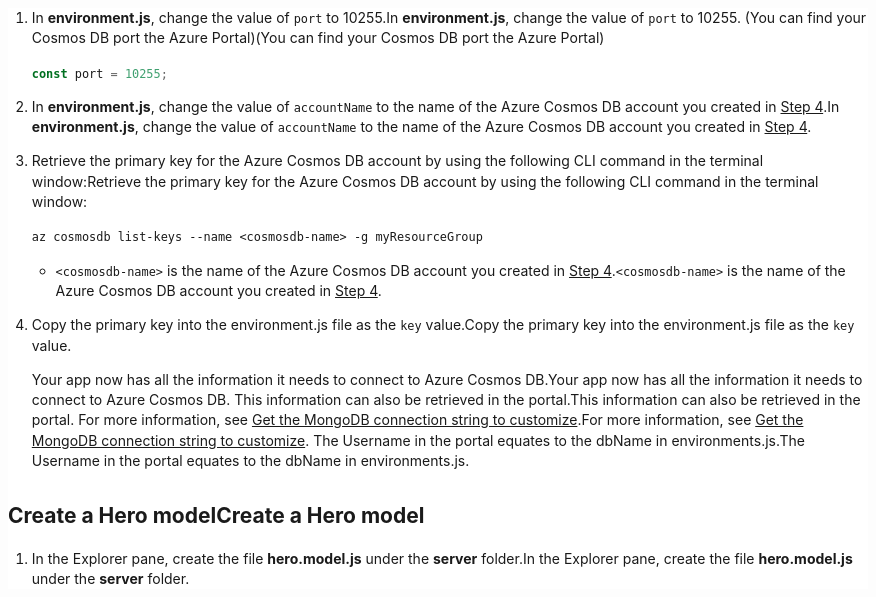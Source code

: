 1. <span data-ttu-id="098fa-131">In **environment.js**, change the value of `port` to 10255.</span><span class="sxs-lookup"><span data-stu-id="098fa-131">In **environment.js**, change the value of `port` to 10255.</span></span> <span data-ttu-id="098fa-132">(You can find your Cosmos DB port the Azure Portal)</span><span class="sxs-lookup"><span data-stu-id="098fa-132">(You can find your Cosmos DB port the Azure Portal)</span></span>

    ```javascript
    const port = 10255;
    ```

2. <span data-ttu-id="098fa-133">In **environment.js**, change the value of `accountName` to the name of the Azure Cosmos DB account you created in [Step 4](tutorial-develop-mongodb-nodejs-part4.md).</span><span class="sxs-lookup"><span data-stu-id="098fa-133">In **environment.js**, change the value of `accountName` to the name of the Azure Cosmos DB account you created in [Step 4](tutorial-develop-mongodb-nodejs-part4.md).</span></span> 

3. <span data-ttu-id="098fa-134">Retrieve the primary key for the Azure Cosmos DB account by using the following CLI command in the terminal window:</span><span class="sxs-lookup"><span data-stu-id="098fa-134">Retrieve the primary key for the Azure Cosmos DB account by using the following CLI command in the terminal window:</span></span> 

    ```azure-cli-interactive
    az cosmosdb list-keys --name <cosmosdb-name> -g myResourceGroup
    ```    
    
    * <span data-ttu-id="098fa-135">`<cosmosdb-name>` is the name of the Azure Cosmos DB account you created in [Step 4](tutorial-develop-mongodb-nodejs-part4.md).</span><span class="sxs-lookup"><span data-stu-id="098fa-135">`<cosmosdb-name>` is the name of the Azure Cosmos DB account you created in [Step 4](tutorial-develop-mongodb-nodejs-part4.md).</span></span>

4. <span data-ttu-id="098fa-136">Copy the primary key into the environment.js file as the `key` value.</span><span class="sxs-lookup"><span data-stu-id="098fa-136">Copy the primary key into the environment.js file as the `key` value.</span></span>

    <span data-ttu-id="098fa-137">Your app now has all the information it needs to connect to Azure Cosmos DB.</span><span class="sxs-lookup"><span data-stu-id="098fa-137">Your app now has all the information it needs to connect to Azure Cosmos DB.</span></span> <span data-ttu-id="098fa-138">This information can also be retrieved in the portal.</span><span class="sxs-lookup"><span data-stu-id="098fa-138">This information can also be retrieved in the portal.</span></span> <span data-ttu-id="098fa-139">For more information, see [Get the MongoDB connection string to customize](connect-mongodb-account.md#GetCustomConnection).</span><span class="sxs-lookup"><span data-stu-id="098fa-139">For more information, see [Get the MongoDB connection string to customize](connect-mongodb-account.md#GetCustomConnection).</span></span> <span data-ttu-id="098fa-140">The Username in the portal equates to the dbName in environments.js.</span><span class="sxs-lookup"><span data-stu-id="098fa-140">The Username in the portal equates to the dbName in environments.js.</span></span> 

## <a name="create-a-hero-model"></a><span data-ttu-id="098fa-141">Create a Hero model</span><span class="sxs-lookup"><span data-stu-id="098fa-141">Create a Hero model</span></span>

1.  <span data-ttu-id="098fa-142">In the Explorer pane, create the file **hero.model.js** under the **server** folder.</span><span class="sxs-lookup"><span data-stu-id="098fa-142">In the Explorer pane, create the file **hero.model.js** under the **server** folder.</span></span>
